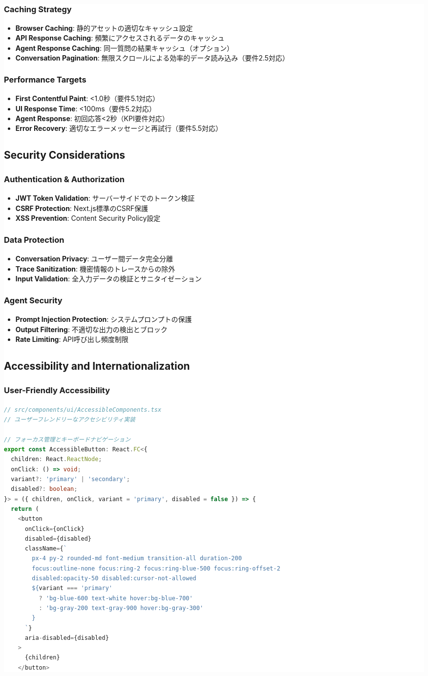 ### Caching Strategy
- **Browser Caching**: 静的アセットの適切なキャッシュ設定
- **API Response Caching**: 頻繁にアクセスされるデータのキャッシュ
- **Agent Response Caching**: 同一質問の結果キャッシュ（オプション）
- **Conversation Pagination**: 無限スクロールによる効率的データ読み込み（要件2.5対応）

### Performance Targets
- **First Contentful Paint**: <1.0秒（要件5.1対応）
- **UI Response Time**: <100ms（要件5.2対応）
- **Agent Response**: 初回応答<2秒（KPI要件対応）
- **Error Recovery**: 適切なエラーメッセージと再試行（要件5.5対応）

## Security Considerations

### Authentication & Authorization
- **JWT Token Validation**: サーバーサイドでのトークン検証
- **CSRF Protection**: Next.js標準のCSRF保護
- **XSS Prevention**: Content Security Policy設定

### Data Protection
- **Conversation Privacy**: ユーザー間データ完全分離
- **Trace Sanitization**: 機密情報のトレースからの除外
- **Input Validation**: 全入力データの検証とサニタイゼーション

### Agent Security
- **Prompt Injection Protection**: システムプロンプトの保護
- **Output Filtering**: 不適切な出力の検出とブロック
- **Rate Limiting**: API呼び出し頻度制限

## Accessibility and Internationalization

### User-Friendly Accessibility
```typescript
// src/components/ui/AccessibleComponents.tsx
// ユーザーフレンドリーなアクセシビリティ実装

// フォーカス管理とキーボードナビゲーション
export const AccessibleButton: React.FC<{
  children: React.ReactNode;
  onClick: () => void;
  variant?: 'primary' | 'secondary';
  disabled?: boolean;
}> = ({ children, onClick, variant = 'primary', disabled = false }) => {
  return (
    <button
      onClick={onClick}
      disabled={disabled}
      className={`
        px-4 py-2 rounded-md font-medium transition-all duration-200
        focus:outline-none focus:ring-2 focus:ring-blue-500 focus:ring-offset-2
        disabled:opacity-50 disabled:cursor-not-allowed
        ${variant === 'primary' 
          ? 'bg-blue-600 text-white hover:bg-blue-700' 
          : 'bg-gray-200 text-gray-900 hover:bg-gray-300'
        }
      `}
      aria-disabled={disabled}
    >
      {children}
    </button>
```